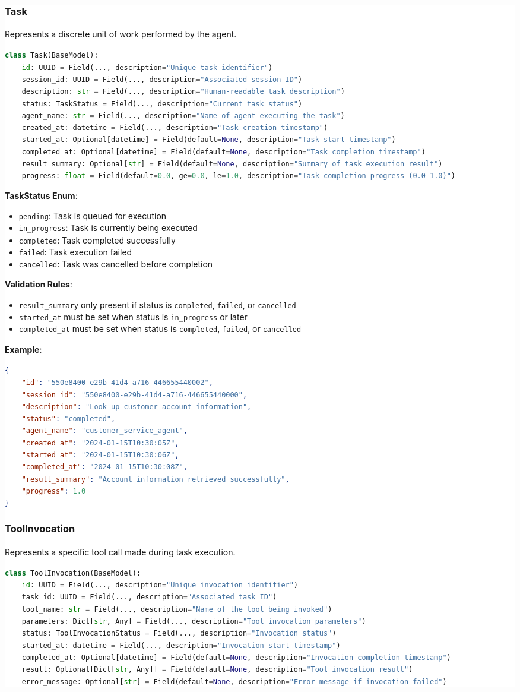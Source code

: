 ### Task

Represents a discrete unit of work performed by the agent.

```python
class Task(BaseModel):
    id: UUID = Field(..., description="Unique task identifier")
    session_id: UUID = Field(..., description="Associated session ID")
    description: str = Field(..., description="Human-readable task description")
    status: TaskStatus = Field(..., description="Current task status")
    agent_name: str = Field(..., description="Name of agent executing the task")
    created_at: datetime = Field(..., description="Task creation timestamp")
    started_at: Optional[datetime] = Field(default=None, description="Task start timestamp")
    completed_at: Optional[datetime] = Field(default=None, description="Task completion timestamp")
    result_summary: Optional[str] = Field(default=None, description="Summary of task execution result")
    progress: float = Field(default=0.0, ge=0.0, le=1.0, description="Task completion progress (0.0-1.0)")
```

**TaskStatus Enum**:
- `pending`: Task is queued for execution
- `in_progress`: Task is currently being executed
- `completed`: Task completed successfully
- `failed`: Task execution failed
- `cancelled`: Task was cancelled before completion

**Validation Rules**:
- `result_summary` only present if status is `completed`, `failed`, or `cancelled`
- `started_at` must be set when status is `in_progress` or later
- `completed_at` must be set when status is `completed`, `failed`, or `cancelled`

**Example**:
```json
{
    "id": "550e8400-e29b-41d4-a716-446655440002",
    "session_id": "550e8400-e29b-41d4-a716-446655440000",
    "description": "Look up customer account information",
    "status": "completed",
    "agent_name": "customer_service_agent",
    "created_at": "2024-01-15T10:30:05Z",
    "started_at": "2024-01-15T10:30:06Z",
    "completed_at": "2024-01-15T10:30:08Z",
    "result_summary": "Account information retrieved successfully",
    "progress": 1.0
}
```

### ToolInvocation

Represents a specific tool call made during task execution.

```python
class ToolInvocation(BaseModel):
    id: UUID = Field(..., description="Unique invocation identifier")
    task_id: UUID = Field(..., description="Associated task ID")
    tool_name: str = Field(..., description="Name of the tool being invoked")
    parameters: Dict[str, Any] = Field(..., description="Tool invocation parameters")
    status: ToolInvocationStatus = Field(..., description="Invocation status")
    started_at: datetime = Field(..., description="Invocation start timestamp")
    completed_at: Optional[datetime] = Field(default=None, description="Invocation completion timestamp")
    result: Optional[Dict[str, Any]] = Field(default=None, description="Tool invocation result")
    error_message: Optional[str] = Field(default=None, description="Error message if invocation failed")
```
